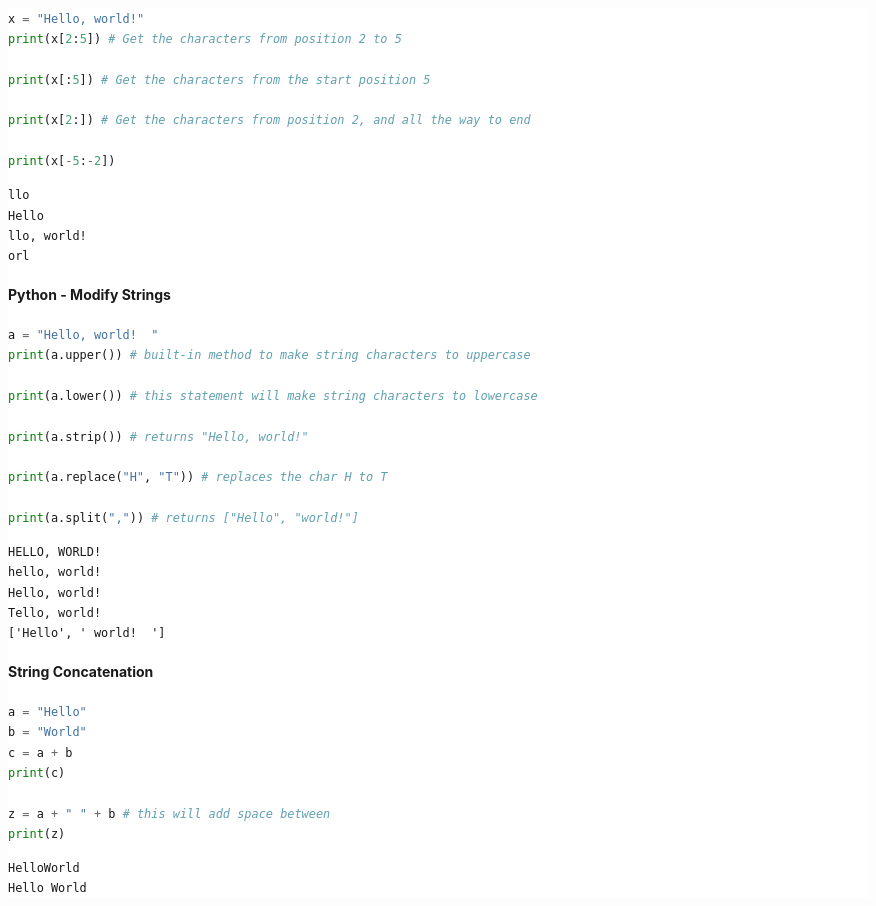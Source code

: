
```python
x = "Hello, world!"
print(x[2:5]) # Get the characters from position 2 to 5

print(x[:5]) # Get the characters from the start position 5

print(x[2:]) # Get the characters from position 2, and all the way to end

print(x[-5:-2]) 
```

    llo
    Hello
    llo, world!
    orl
    

#### Python - Modify Strings


```python
a = "Hello, world!  "
print(a.upper()) # built-in method to make string characters to uppercase 

print(a.lower()) # this statement will make string characters to lowercase

print(a.strip()) # returns "Hello, world!"

print(a.replace("H", "T")) # replaces the char H to T

print(a.split(",")) # returns ["Hello", "world!"]


```

    HELLO, WORLD!  
    hello, world!  
    Hello, world!
    Tello, world!  
    ['Hello', ' world!  ']
    

#### String Concatenation


```python
a = "Hello"
b = "World"
c = a + b
print(c)

z = a + " " + b # this will add space between 
print(z)
```

    HelloWorld
    Hello World
    